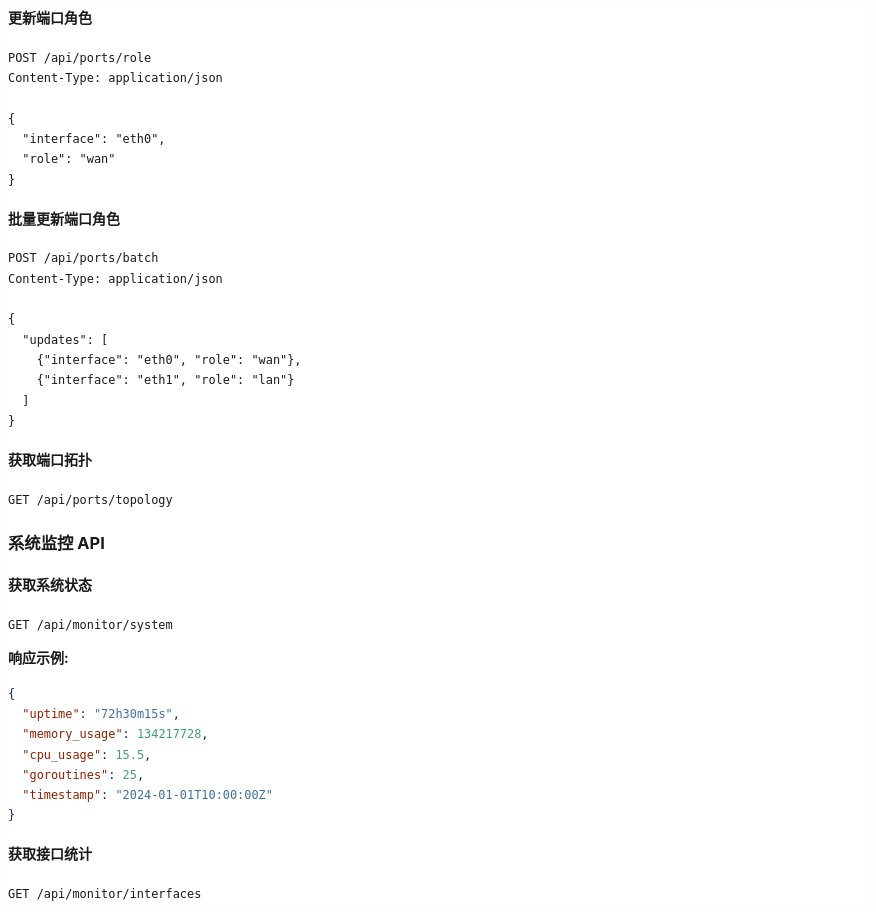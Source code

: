 #### 更新端口角色

```http
POST /api/ports/role
Content-Type: application/json

{
  "interface": "eth0",
  "role": "wan"
}
```

#### 批量更新端口角色

```http
POST /api/ports/batch
Content-Type: application/json

{
  "updates": [
    {"interface": "eth0", "role": "wan"},
    {"interface": "eth1", "role": "lan"}
  ]
}
```

#### 获取端口拓扑

```http
GET /api/ports/topology
```

### 系统监控 API

#### 获取系统状态

```http
GET /api/monitor/system
```

**响应示例:**
```json
{
  "uptime": "72h30m15s",
  "memory_usage": 134217728,
  "cpu_usage": 15.5,
  "goroutines": 25,
  "timestamp": "2024-01-01T10:00:00Z"
}
```

#### 获取接口统计

```http
GET /api/monitor/interfaces
```
